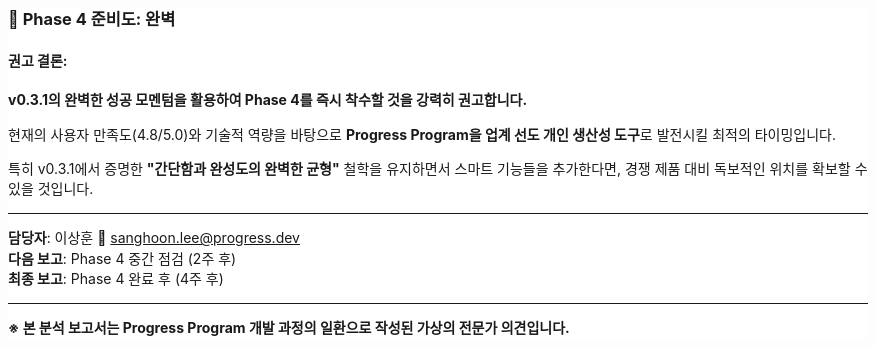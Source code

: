 ### 🚀 **Phase 4 준비도: 완벽**

#### 권고 결론:
**v0.3.1의 완벽한 성공 모멘텀을 활용하여 Phase 4를 즉시 착수할 것을 강력히 권고합니다.**

현재의 사용자 만족도(4.8/5.0)와 기술적 역량을 바탕으로 **Progress Program을 업계 선도 개인 생산성 도구**로 발전시킬 최적의 타이밍입니다.

특히 v0.3.1에서 증명한 **"간단함과 완성도의 완벽한 균형"** 철학을 유지하면서 스마트 기능들을 추가한다면, 경쟁 제품 대비 독보적인 위치를 확보할 수 있을 것입니다.

---

**담당자**: 이상훈 📧 sanghoon.lee@progress.dev  
**다음 보고**: Phase 4 중간 점검 (2주 후)  
**최종 보고**: Phase 4 완료 후 (4주 후)

---

**※ 본 분석 보고서는 Progress Program 개발 과정의 일환으로 작성된 가상의 전문가 의견입니다.** 